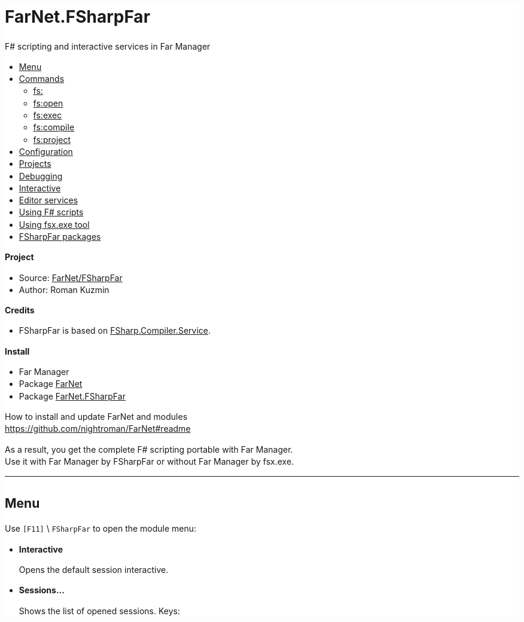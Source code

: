 ﻿
[/samples]: https://github.com/nightroman/FarNet/tree/main/FSharpFar/samples
[TryPanelFSharp]: https://github.com/nightroman/FarNet/tree/main/FSharpFar/samples/TryPanelFSharp
[F# Interactive Options]: https://docs.microsoft.com/en-us/dotnet/fsharp/language-reference/fsharp-interactive-options

# FarNet.FSharpFar

F# scripting and interactive services in Far Manager

- [Menu](#menu)
- [Commands](#commands)
    - [fs:](#fs)
    - [fs:open](#fsopen)
    - [fs:exec](#fsexec)
    - [fs:compile](#fscompile)
    - [fs:project](#fsproject)
- [Configuration](#configuration)
- [Projects](#projects)
- [Debugging](#debugging)
- [Interactive](#interactive)
- [Editor services](#editor-services)
- [Using F# scripts](#using-f-scripts)
- [Using fsx.exe tool](#using-fsxexe-tool)
- [FSharpFar packages](#fsharpfar-packages)

**Project**

- Source: [FarNet/FSharpFar](https://github.com/nightroman/FarNet/tree/main/FSharpFar)
- Author: Roman Kuzmin

**Credits**

- FSharpFar is based on [FSharp.Compiler.Service](https://www.nuget.org/packages/FSharp.Compiler.Service).

**Install**

- Far Manager
- Package [FarNet](https://www.nuget.org/packages/FarNet)
- Package [FarNet.FSharpFar](https://www.nuget.org/packages/FarNet.FSharpFar)

How to install and update FarNet and modules\
https://github.com/nightroman/FarNet#readme

As a result, you get the complete F# scripting portable with Far Manager.\
Use it with Far Manager by FSharpFar or without Far Manager by fsx.exe.

*********************************************************************
## Menu

Use `[F11]` \ `FSharpFar` to open the module menu:

- **Interactive**

    Opens the default session interactive.

- **Sessions...**

    Shows the list of opened sessions. Keys:
